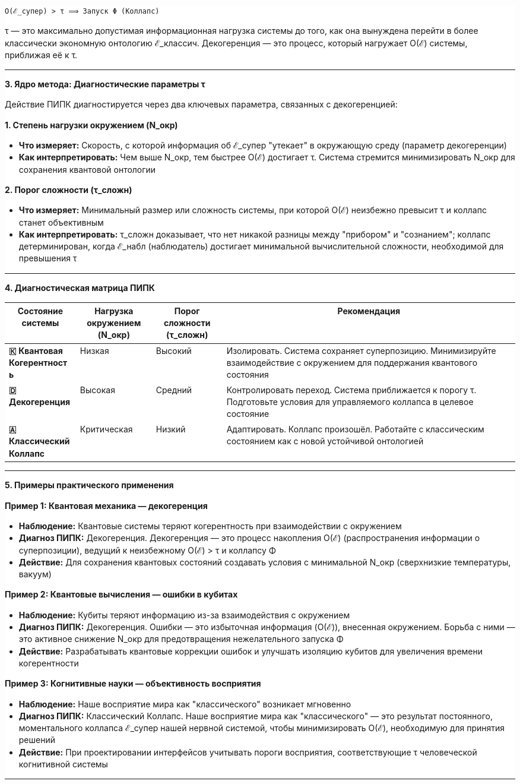 `O(ℰ_супер) > τ ⟹ Запуск Φ (Коллапс)`

τ — это максимально допустимая информационная нагрузка системы до того, как она вынуждена перейти в более классически экономную онтологию ℰ_классич. Декогеренция — это процесс, который нагружает O(ℰ) системы, приближая её к τ.

---

**3. Ядро метода: Диагностические параметры τ**

Действие ПИПК диагностируется через два ключевых параметра, связанных с декогеренцией:

**1. Степень нагрузки окружением (N_окр)**
- **Что измеряет:** Скорость, с которой информация об ℰ_супер "утекает" в окружающую среду (параметр декогеренции)
- **Как интерпретировать:** Чем выше N_окр, тем быстрее O(ℰ) достигает τ. Система стремится минимизировать N_окр для сохранения квантовой онтологии

**2. Порог сложности (τ_сложн)**
- **Что измеряет:** Минимальный размер или сложность системы, при которой O(ℰ) неизбежно превысит τ и коллапс станет объективным
- **Как интерпретировать:** τ_сложн доказывает, что нет никакой разницы между "прибором" и "сознанием"; коллапс детерминирован, когда ℰ_набл (наблюдатель) достигает минимальной вычислительной сложности, необходимой для превышения τ

---

**4. Диагностическая матрица ПИПК**

| Состояние системы | Нагрузка окружением (N_окр) | Порог сложности (τ_сложн) | Рекомендация |
|------------------|---------------------------|-------------------------|-------------|
| **🇰 Квантовая Когерентность** | Низкая | Высокий | Изолировать. Система сохраняет суперпозицию. Минимизируйте взаимодействие с окружением для поддержания квантового состояния |
| **🇩 Декогеренция** | Высокая | Средний | Контролировать переход. Система приближается к порогу τ. Подготовьте условия для управляемого коллапса в целевое состояние |
| **🇦 Классический Коллапс** | Критическая | Низкий | Адаптировать. Коллапс произошёл. Работайте с классическим состоянием как с новой устойчивой онтологией |

---

**5. Примеры практического применения**

**Пример 1: Квантовая механика — декогеренция**
- **Наблюдение:** Квантовые системы теряют когерентность при взаимодействии с окружением
- **Диагноз ПИПК:** Декогеренция. Декогеренция — это процесс накопления O(ℰ) (распространения информации о суперпозиции), ведущий к неизбежному O(ℰ) > τ и коллапсу Φ
- **Действие:** Для сохранения квантовых состояний создавать условия с минимальной N_окр (сверхнизкие температуры, вакуум)

**Пример 2: Квантовые вычисления — ошибки в кубитах**
- **Наблюдение:** Кубиты теряют информацию из-за взаимодействия с окружением
- **Диагноз ПИПК:** Декогеренция. Ошибки — это избыточная информация (O(ℰ)), внесенная окружением. Борьба с ними — это активное снижение N_окр для предотвращения нежелательного запуска Φ
- **Действие:** Разрабатывать квантовые коррекции ошибок и улучшать изоляцию кубитов для увеличения времени когерентности

**Пример 3: Когнитивные науки — объективность восприятия**
- **Наблюдение:** Наше восприятие мира как "классического" возникает мгновенно
- **Диагноз ПИПК:** Классический Коллапс. Наше восприятие мира как "классического" — это результат постоянного, моментального коллапса ℰ_супер нашей нервной системой, чтобы минимизировать O(ℰ), необходимую для принятия решений
- **Действие:** При проектировании интерфейсов учитывать пороги восприятия, соответствующие τ человеческой когнитивной системы

---